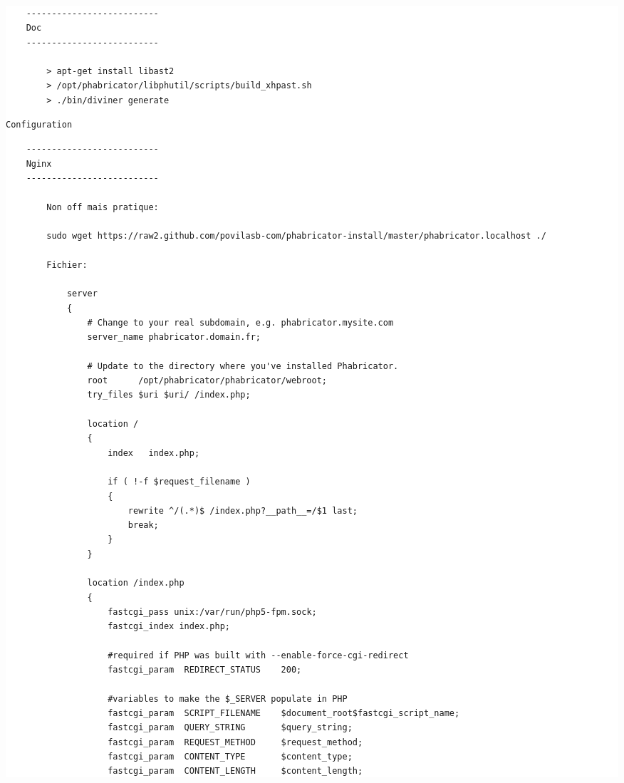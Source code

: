         --------------------------
        Doc
        --------------------------

            > apt-get install libast2
            > /opt/phabricator/libphutil/scripts/build_xhpast.sh
            > ./bin/diviner generate

~~~~~~~~~~~~~~~~~~~~~~~~~~
Configuration
~~~~~~~~~~~~~~~~~~~~~~~~~~
        --------------------------
        Nginx
        --------------------------

            Non off mais pratique:

            sudo wget https://raw2.github.com/povilasb-com/phabricator-install/master/phabricator.localhost ./

            Fichier:

                server
                {
                    # Change to your real subdomain, e.g. phabricator.mysite.com
                    server_name phabricator.domain.fr;

                    # Update to the directory where you've installed Phabricator.
                    root      /opt/phabricator/phabricator/webroot;
                    try_files $uri $uri/ /index.php;

                    location /
                    {
                        index   index.php;

                        if ( !-f $request_filename )
                        {
                            rewrite ^/(.*)$ /index.php?__path__=/$1 last;
                            break;
                        }
                    }

                    location /index.php
                    {
                        fastcgi_pass unix:/var/run/php5-fpm.sock;
                        fastcgi_index index.php;

                        #required if PHP was built with --enable-force-cgi-redirect
                        fastcgi_param  REDIRECT_STATUS    200;

                        #variables to make the $_SERVER populate in PHP
                        fastcgi_param  SCRIPT_FILENAME    $document_root$fastcgi_script_name;
                        fastcgi_param  QUERY_STRING       $query_string;
                        fastcgi_param  REQUEST_METHOD     $request_method;
                        fastcgi_param  CONTENT_TYPE       $content_type;
                        fastcgi_param  CONTENT_LENGTH     $content_length;
